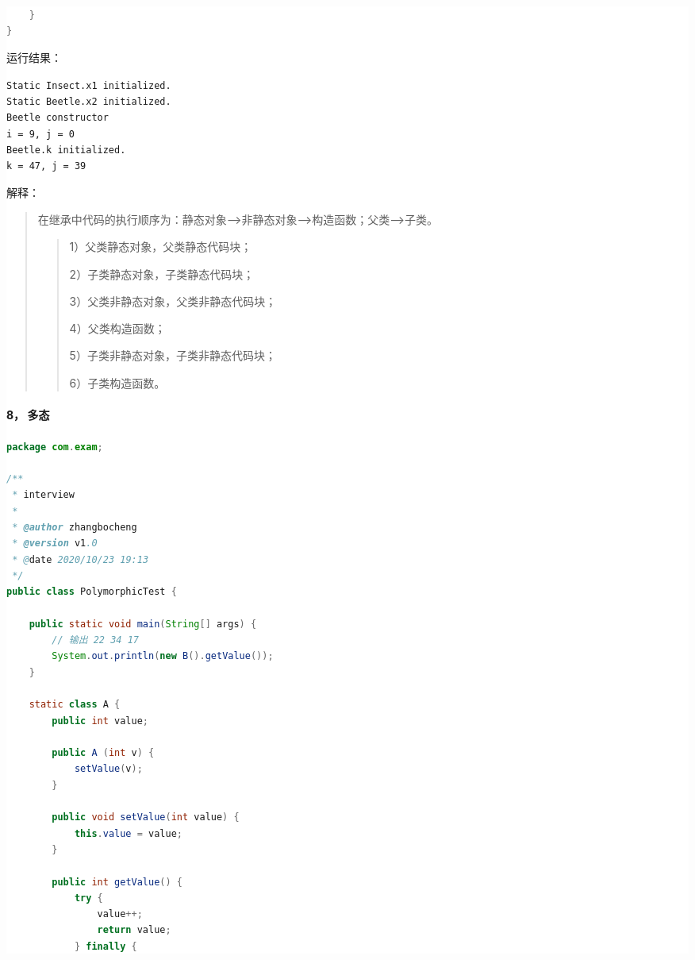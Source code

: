 ```java
    }
}
```

运行结果：

```bash
Static Insect.x1 initialized.
Static Beetle.x2 initialized.
Beetle constructor
i = 9, j = 0
Beetle.k initialized.
k = 47, j = 39
```

解释：

> 在继承中代码的执行顺序为：静态对象—>非静态对象—>构造函数；父类—>子类。
>
> > 1）父类静态对象，父类静态代码块；
> >
> > 2）子类静态对象，子类静态代码块；
> >
> > 3）父类非静态对象，父类非静态代码块；
> >
> > 4）父类构造函数；
> >
> > 5）子类非静态对象，子类非静态代码块；
> >
> > 6）子类构造函数。

#### 8， 多态

```java
package com.exam;

/**
 * interview
 *
 * @author zhangbocheng
 * @version v1.0
 * @date 2020/10/23 19:13
 */
public class PolymorphicTest {

    public static void main(String[] args) {
        // 输出 22 34 17
        System.out.println(new B().getValue());
    }

    static class A {
        public int value;

        public A (int v) {
            setValue(v);
        }

        public void setValue(int value) {
            this.value = value;
        }

        public int getValue() {
            try {
                value++;
                return value;
            } finally {
```